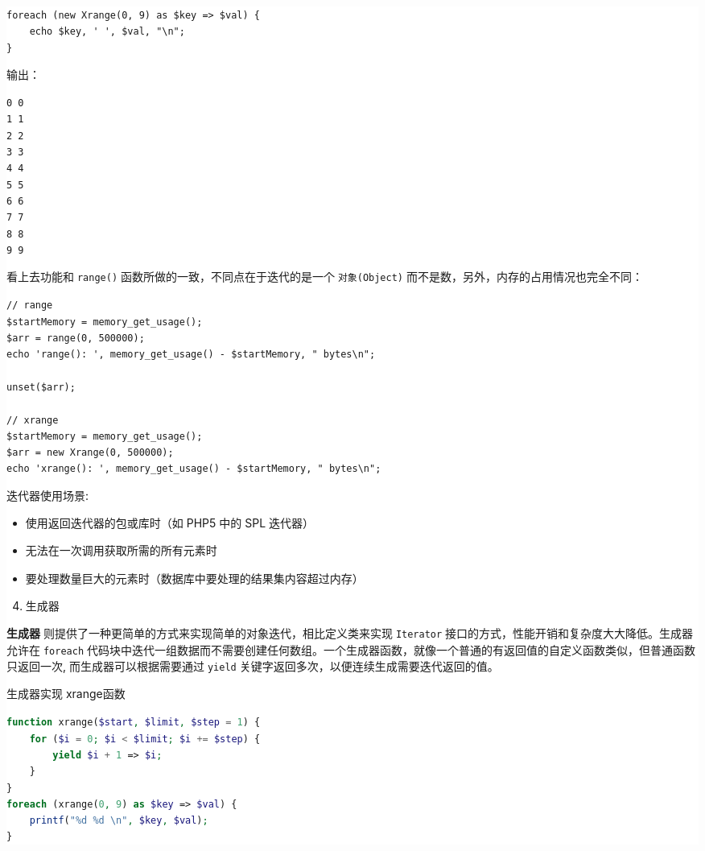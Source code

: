 ```
foreach (new Xrange(0, 9) as $key => $val) {
    echo $key, ' ', $val, "\n";
}
```

输出：

```
0 0
1 1
2 2
3 3
4 4
5 5
6 6
7 7
8 8
9 9
```

看上去功能和 `range()` 函数所做的一致，不同点在于迭代的是一个 `对象(Object)` 而不是数，另外，内存的占用情况也完全不同：

```
// range
$startMemory = memory_get_usage();
$arr = range(0, 500000);
echo 'range(): ', memory_get_usage() - $startMemory, " bytes\n";

unset($arr);

// xrange
$startMemory = memory_get_usage();
$arr = new Xrange(0, 500000);
echo 'xrange(): ', memory_get_usage() - $startMemory, " bytes\n";
```

迭代器使用场景:

- 使用返回迭代器的包或库时（如 PHP5 中的 SPL 迭代器）

- 无法在一次调用获取所需的所有元素时
- 要处理数量巨大的元素时（数据库中要处理的结果集内容超过内存）

4. 生成器

**生成器** 则提供了一种更简单的方式来实现简单的对象迭代，相比定义类来实现 `Iterator` 接口的方式，性能开销和复杂度大大降低。生成器允许在 `foreach` 代码块中迭代一组数据而不需要创建任何数组。一个生成器函数，就像一个普通的有返回值的自定义函数类似，但普通函数只返回一次, 而生成器可以根据需要通过 `yield` 关键字返回多次，以便连续生成需要迭代返回的值。

生成器实现 xrange函数

```php
function xrange($start, $limit, $step = 1) {
    for ($i = 0; $i < $limit; $i += $step) { 
        yield $i + 1 => $i;
    }
}
foreach (xrange(0, 9) as $key => $val) {
    printf("%d %d \n", $key, $val);
}
```

